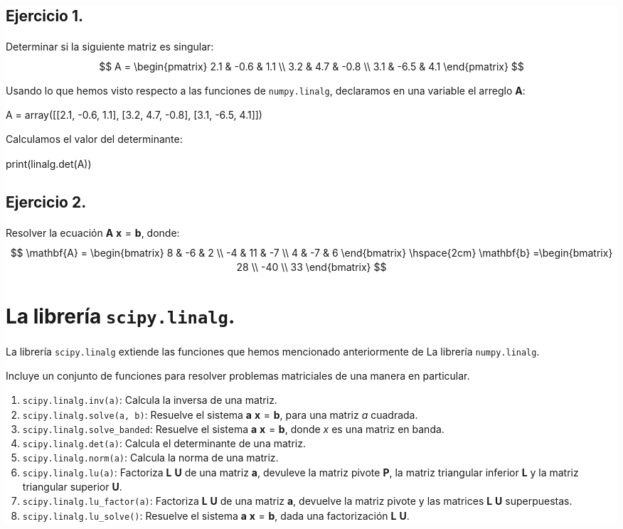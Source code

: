 ## Ejercicio 1.

Determinar si la siguiente matriz es singular:
$$
A = 
\begin{pmatrix}
2.1 & -0.6 & 1.1 \\
3.2 & 4.7 & -0.8 \\
3.1 & -6.5 & 4.1
\end{pmatrix}
$$

Usando lo que hemos visto respecto a las funciones de <code>numpy.linalg</code>, declaramos en una variable el arreglo $\mathbf{A}$:

A = array([[2.1, -0.6, 1.1],
            [3.2, 4.7, -0.8],
            [3.1, -6.5, 4.1]])

Calculamos el valor del determinante:

print(linalg.det(A))

## Ejercicio 2.

Resolver la ecuación $\mathbf{A \: x} = \mathbf{b}$, donde:
$$
\mathbf{A} = \begin{bmatrix}
8 & -6 & 2 \\
-4 & 11 & -7 \\
4 & -7 & 6
\end{bmatrix}
\hspace{2cm}
\mathbf{b} =\begin{bmatrix}
28 \\
-40 \\
33
\end{bmatrix}
$$

# La librería <code>scipy.linalg</code>.

La librería <code>scipy.linalg</code> extiende las funciones que hemos mencionado anteriormente de La librería <code>numpy.linalg</code>.

Incluye un conjunto de funciones para resolver problemas matriciales de una manera en particular.

1. <code>scipy.linalg.inv(a)</code>: Calcula la inversa de una matriz.
2. <code>scipy.linalg.solve(a, b)</code>: Resuelve el sistema $\mathbf{a \: x} = \mathbf{b}$, para una matriz $a$ cuadrada.
3. <code>scipy.linalg.solve_banded</code>: Resuelve el sistema $\mathbf{a \: x} = \mathbf{b}$, donde $x$ es una matriz en banda.
4. <code>scipy.linalg.det(a)</code>: Calcula el determinante de una matriz.
5. <code>scipy.linalg.norm(a)</code>: Calcula la norma de una matriz.
6. <code>scipy.linalg.lu(a)</code>: Factoriza $\mathbf{L \: U}$ de una matriz $\mathbf{a}$, devuleve la matriz pivote $\mathbf{P}$, la matriz triangular inferior $\mathbf{L}$ y la matriz triangular superior $\mathbf{U}$.
7. <code>scipy.linalg.lu_factor(a)</code>: Factoriza $\mathbf{L \: U}$ de una matriz $\mathbf{a}$, devuelve la matriz pivote y las matrices $\mathbf{L \: U}$ superpuestas.
8. <code>scipy.linalg.lu_solve()</code>: Resuelve el sistema $\mathbf{a \: x} = \mathbf{b}$, dada una factorización $\mathbf{L \: U}$.
